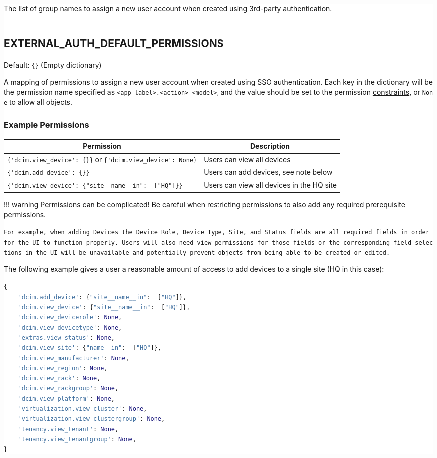 The list of group names to assign a new user account when created using 3rd-party authentication.

---

## EXTERNAL_AUTH_DEFAULT_PERMISSIONS

Default: `{}` (Empty dictionary)

A mapping of permissions to assign a new user account when created using SSO authentication. Each key in the dictionary will be the permission name specified as `<app_label>.<action>_<model>`, and the value should be set to the permission [constraints](../administration/permissions.md#constraints), or `None` to allow all objects.

### Example Permissions

| Permission | Description |
|---|---|
| `{'dcim.view_device': {}}` or `{'dcim.view_device': None}` | Users can view all devices |
| `{'dcim.add_device': {}}` | Users can add devices, see note below |
| `{'dcim.view_device': {"site__name__in":  ["HQ"]}}` | Users can view all devices in the HQ site |

!!! warning
    Permissions can be complicated! Be careful when restricting permissions to also add any required prerequisite permissions.

    For example, when adding Devices the Device Role, Device Type, Site, and Status fields are all required fields in order for the UI to function properly. Users will also need view permissions for those fields or the corresponding field selections in the UI will be unavailable and potentially prevent objects from being able to be created or edited.

The following example gives a user a reasonable amount of access to add devices to a single site (HQ in this case):

```python
{
    'dcim.add_device': {"site__name__in":  ["HQ"]},
    'dcim.view_device': {"site__name__in":  ["HQ"]},
    'dcim.view_devicerole': None,
    'dcim.view_devicetype': None,
    'extras.view_status': None,
    'dcim.view_site': {"name__in":  ["HQ"]},
    'dcim.view_manufacturer': None,
    'dcim.view_region': None,
    'dcim.view_rack': None,
    'dcim.view_rackgroup': None,
    'dcim.view_platform': None,
    'virtualization.view_cluster': None,
    'virtualization.view_clustergroup': None,
    'tenancy.view_tenant': None,
    'tenancy.view_tenantgroup': None,
}
```
